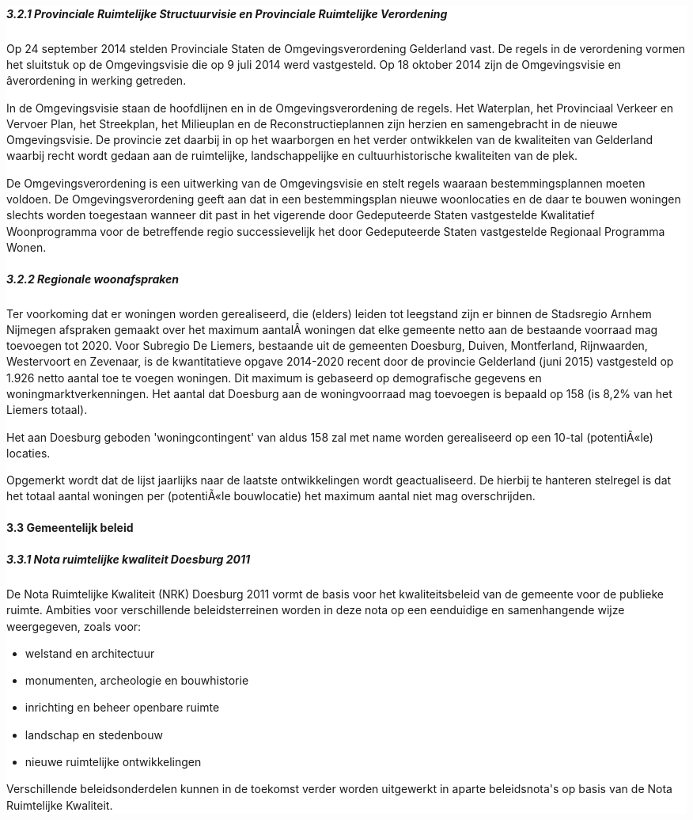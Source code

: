 ##### 3\.2\.1 Provinciale Ruimtelijke Structuurvisie en Provinciale Ruimtelijke Verordening

Op 24 september 2014 stelden Provinciale Staten de Omgevingsverordening Gelderland vast. De regels in de verordening vormen het sluitstuk op de Omgevingsvisie die op 9 juli 2014 werd vastgesteld. Op 18 oktober 2014 zijn de Omgevingsvisie en âverordening in werking getreden.

In de Omgevingsvisie staan de hoofdlijnen en in de Omgevingsverordening de regels. Het Waterplan, het Provinciaal Verkeer en Vervoer Plan, het Streekplan, het Milieuplan en de Reconstructieplannen zijn herzien en samengebracht in de nieuwe Omgevingsvisie. De provincie zet daarbij in op het waarborgen en het verder ontwikkelen van de kwaliteiten van Gelderland waarbij recht wordt gedaan aan de ruimtelijke, landschappelijke en cultuurhistorische kwaliteiten van de plek.

De Omgevingsverordening is een uitwerking van de Omgevingsvisie en stelt regels waaraan bestemmingsplannen moeten voldoen. De Omgevingsverordening geeft aan dat in een bestemmingsplan nieuwe woonlocaties en de daar te bouwen woningen slechts worden toegestaan wanneer dit past in het vigerende door Gedeputeerde Staten vastgestelde Kwalitatief Woonprogramma voor de betreffende regio successievelijk het door Gedeputeerde Staten vastgestelde Regionaal Programma Wonen.

##### 3\.2\.2 Regionale woonafspraken

Ter voorkoming dat er woningen worden gerealiseerd, die (elders) leiden tot leegstand zijn er binnen de Stadsregio Arnhem Nijmegen afspraken gemaakt over het maximum aantalÂ woningen dat elke gemeente netto aan de bestaande voorraad mag toevoegen tot 2020\. Voor Subregio De Liemers, bestaande uit de gemeenten Doesburg, Duiven, Montferland, Rijnwaarden, Westervoort en Zevenaar, is de kwantitatieve opgave 2014\-2020 recent door de provincie Gelderland (juni 2015\) vastgesteld op 1\.926 netto aantal toe te voegen woningen. Dit maximum is gebaseerd op demografische gegevens en woningmarktverkenningen. Het aantal dat Doesburg aan de woningvoorraad mag toevoegen is bepaald op 158 (is 8,2% van het Liemers totaal).

Het aan Doesburg geboden 'woningcontingent' van aldus 158 zal met name worden gerealiseerd op een 10\-tal (potentiÃ«le) locaties.

Opgemerkt wordt dat de lijst jaarlijks naar de laatste ontwikkelingen wordt geactualiseerd. De hierbij te hanteren stelregel is dat het totaal aantal woningen per (potentiÃ«le bouwlocatie) het maximum aantal niet mag overschrijden.

#### 3\.3 Gemeentelijk beleid

##### 3\.3\.1 Nota ruimtelijke kwaliteit Doesburg 2011

De Nota Ruimtelijke Kwaliteit (NRK) Doesburg 2011 vormt de basis voor het kwaliteitsbeleid van de gemeente voor de publieke ruimte. Ambities voor verschillende beleidsterreinen worden in deze nota op een eenduidige en samenhangende wijze weergegeven, zoals voor:

* welstand en architectuur

* monumenten, archeologie en bouwhistorie

* inrichting en beheer openbare ruimte

* landschap en stedenbouw

* nieuwe ruimtelijke ontwikkelingen

Verschillende beleidsonderdelen kunnen in de toekomst verder worden uitgewerkt in aparte beleidsnota's op basis van de Nota Ruimtelijke Kwaliteit.
